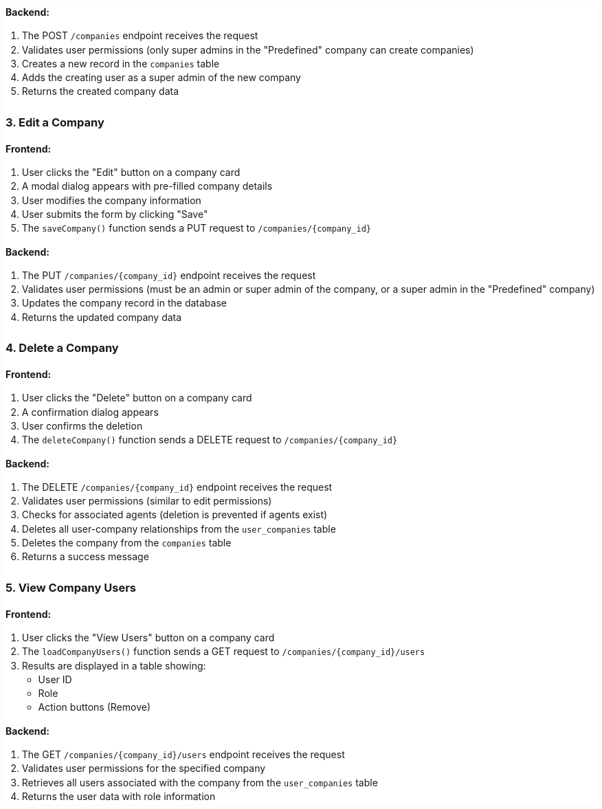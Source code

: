 **Backend:**
1. The POST `/companies` endpoint receives the request
2. Validates user permissions (only super admins in the "Predefined" company can create companies)
3. Creates a new record in the `companies` table
4. Adds the creating user as a super admin of the new company
5. Returns the created company data

### 3. Edit a Company

**Frontend:**
1. User clicks the "Edit" button on a company card
2. A modal dialog appears with pre-filled company details
3. User modifies the company information
4. User submits the form by clicking "Save"
5. The `saveCompany()` function sends a PUT request to `/companies/{company_id}`

**Backend:**
1. The PUT `/companies/{company_id}` endpoint receives the request
2. Validates user permissions (must be an admin or super admin of the company, or a super admin in the "Predefined" company)
3. Updates the company record in the database
4. Returns the updated company data

### 4. Delete a Company

**Frontend:**
1. User clicks the "Delete" button on a company card
2. A confirmation dialog appears
3. User confirms the deletion
4. The `deleteCompany()` function sends a DELETE request to `/companies/{company_id}`

**Backend:**
1. The DELETE `/companies/{company_id}` endpoint receives the request
2. Validates user permissions (similar to edit permissions)
3. Checks for associated agents (deletion is prevented if agents exist)
4. Deletes all user-company relationships from the `user_companies` table
5. Deletes the company from the `companies` table
6. Returns a success message

### 5. View Company Users

**Frontend:**
1. User clicks the "View Users" button on a company card
2. The `loadCompanyUsers()` function sends a GET request to `/companies/{company_id}/users`
3. Results are displayed in a table showing:
   - User ID
   - Role
   - Action buttons (Remove)

**Backend:**
1. The GET `/companies/{company_id}/users` endpoint receives the request
2. Validates user permissions for the specified company
3. Retrieves all users associated with the company from the `user_companies` table
4. Returns the user data with role information
